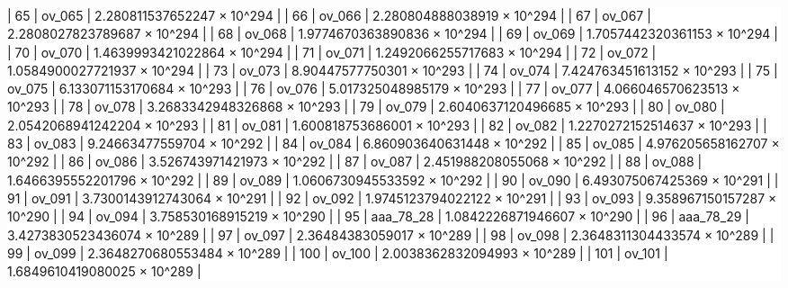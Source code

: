 | 65 | ov_065 | 2.280811537652247 × 10^294 |
| 66 | ov_066 | 2.280804888038919 × 10^294 |
| 67 | ov_067 | 2.2808027823789687 × 10^294 |
| 68 | ov_068 | 1.9774670363890836 × 10^294 |
| 69 | ov_069 | 1.7057442320361153 × 10^294 |
| 70 | ov_070 | 1.4639993421022864 × 10^294 |
| 71 | ov_071 | 1.2492066255717683 × 10^294 |
| 72 | ov_072 | 1.0584900027721937 × 10^294 |
| 73 | ov_073 | 8.90447577750301 × 10^293 |
| 74 | ov_074 | 7.424763451613152 × 10^293 |
| 75 | ov_075 | 6.133071153170684 × 10^293 |
| 76 | ov_076 | 5.017325048985179 × 10^293 |
| 77 | ov_077 | 4.066046570623513 × 10^293 |
| 78 | ov_078 | 3.2683342948326868 × 10^293 |
| 79 | ov_079 | 2.6040637120496685 × 10^293 |
| 80 | ov_080 | 2.0542068941242204 × 10^293 |
| 81 | ov_081 | 1.600818753686001 × 10^293 |
| 82 | ov_082 | 1.2270272152514637 × 10^293 |
| 83 | ov_083 | 9.24663477559704 × 10^292 |
| 84 | ov_084 | 6.860903640631448 × 10^292 |
| 85 | ov_085 | 4.976205658162707 × 10^292 |
| 86 | ov_086 | 3.526743971421973 × 10^292 |
| 87 | ov_087 | 2.451988208055068 × 10^292 |
| 88 | ov_088 | 1.6466395552201796 × 10^292 |
| 89 | ov_089 | 1.0606730945533592 × 10^292 |
| 90 | ov_090 | 6.493075067425369 × 10^291 |
| 91 | ov_091 | 3.7300143912743064 × 10^291 |
| 92 | ov_092 | 1.9745123794022122 × 10^291 |
| 93 | ov_093 | 9.358967150157287 × 10^290 |
| 94 | ov_094 | 3.758530168915219 × 10^290 |
| 95 | aaa_78_28 | 1.0842226871946607 × 10^290 |
| 96 | aaa_78_29 | 3.4273830523436074 × 10^289 |
| 97 | ov_097 | 2.36484383059017 × 10^289 |
| 98 | ov_098 | 2.3648311304433574 × 10^289 |
| 99 | ov_099 | 2.3648270680553484 × 10^289 |
| 100 | ov_100 | 2.0038362832094993 × 10^289 |
| 101 | ov_101 | 1.6849610419080025 × 10^289 |